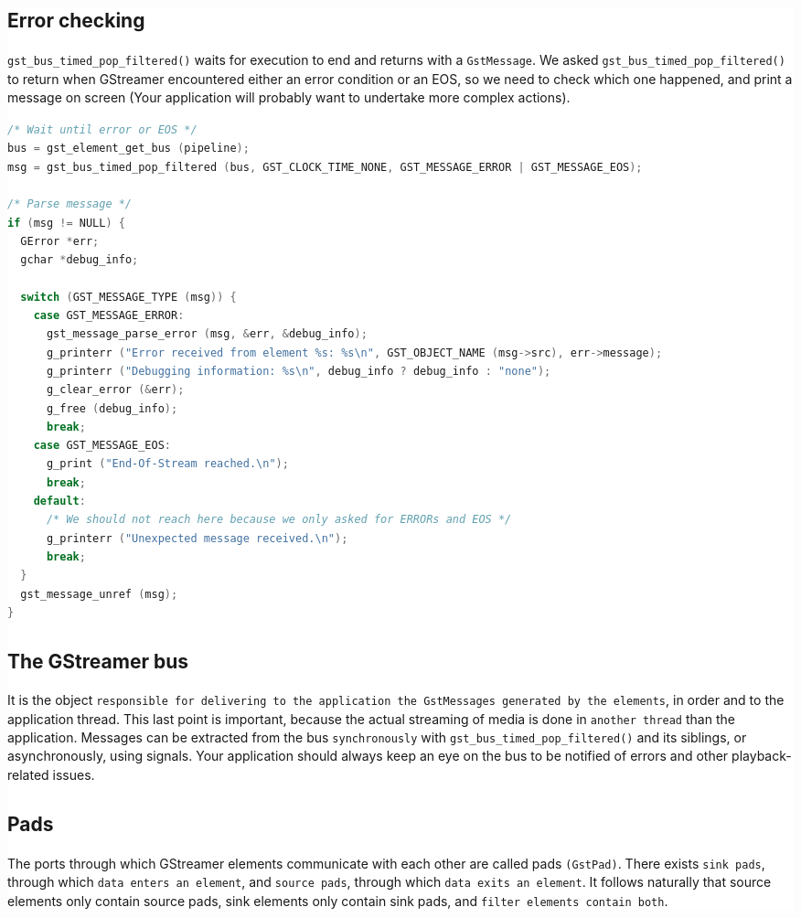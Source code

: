 ## Error checking

`gst_bus_timed_pop_filtered()` waits for execution to end and returns with a `GstMessage`. We asked `gst_bus_timed_pop_filtered()` to return when GStreamer encountered either an error condition or an EOS, so we need to check which one happened, and print a message on screen (Your application will probably want to undertake more complex actions).

```c
/* Wait until error or EOS */
bus = gst_element_get_bus (pipeline);
msg = gst_bus_timed_pop_filtered (bus, GST_CLOCK_TIME_NONE, GST_MESSAGE_ERROR | GST_MESSAGE_EOS);

/* Parse message */
if (msg != NULL) {
  GError *err;
  gchar *debug_info;

  switch (GST_MESSAGE_TYPE (msg)) {
    case GST_MESSAGE_ERROR:
      gst_message_parse_error (msg, &err, &debug_info);
      g_printerr ("Error received from element %s: %s\n", GST_OBJECT_NAME (msg->src), err->message);
      g_printerr ("Debugging information: %s\n", debug_info ? debug_info : "none");
      g_clear_error (&err);
      g_free (debug_info);
      break;
    case GST_MESSAGE_EOS:
      g_print ("End-Of-Stream reached.\n");
      break;
    default:
      /* We should not reach here because we only asked for ERRORs and EOS */
      g_printerr ("Unexpected message received.\n");
      break;
  }
  gst_message_unref (msg);
}
```

## The GStreamer bus

It is the object `responsible for delivering to the application the GstMessages generated by the elements`, in order and to the application thread. This last point is important, because the actual streaming of media is done in `another thread` than the application.
Messages can be extracted from the bus `synchronously` with `gst_bus_timed_pop_filtered()` and its siblings, or asynchronously, using signals. Your application should always keep an eye on the bus to be notified of errors and other playback-related issues.

## Pads

The ports through which GStreamer elements communicate with each other are called pads `(GstPad)`.
There exists `sink pads`, through which `data enters an element`, and `source pads`, through which `data exits an element`. It follows naturally that source elements only contain source pads, sink elements only contain sink pads, and `filter elements contain both`.
